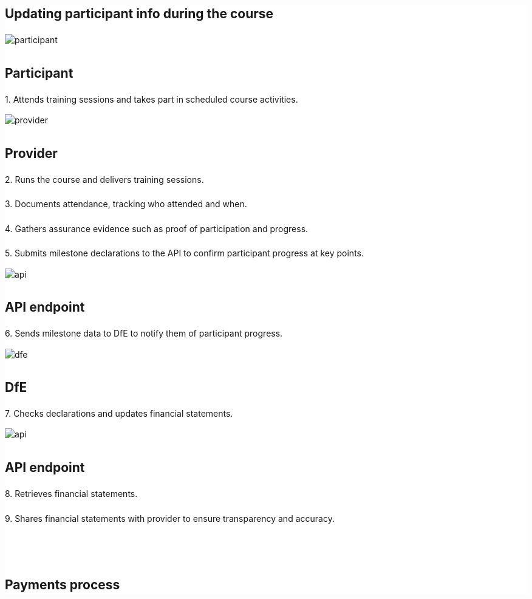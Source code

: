       
## Updating participant info during the course

 <div class="card">
      <img src="/api/participant.png" alt="participant" class="participant">
      <div class="card-text">
        <h2 class="govuk-heading-m">Participant</h2>
        <p class="govuk-body">1. Attends training sessions and takes part in scheduled course activities.</p>
      </div>
</div>

<div class="card">
      <img src="/api/provider.png" alt="provider" class="provider">
      <div class="card-text">
        <h2 class="govuk-heading-m">Provider</h2>
        <p class="govuk-body">2. Runs the course and delivers training sessions.<br><br> 3. Documents attendance, tracking who attended and when. <br><br> 4. Gathers assurance evidence such as proof of participation and progress.<br><br> 5. Submits milestone declarations to the API to confirm participant progress at key points.</p>
      </div>
</div>

 <div class="card">
      <img src="/api/api.png" alt="api" class="api">
      <div class="card-text">
        <h2 class="govuk-heading-m">API endpoint</h2>
        <p class="govuk-body">6. Sends milestone data to DfE to notify them of participant progress.</p>
      </div>
</div>

 <div class="card">
      <img src="/api/dfe.png" alt="dfe" class="dfe">
      <div class="card-text">
        <h2 class="govuk-heading-m">DfE</h2>
        <p class="govuk-body">7. Checks declarations and updates financial statements.</p>
      </div>
</div>

 <div class="card">
      <img src="/api/api.png" alt="api" class="api">
      <div class="card-text">
        <h2 class="govuk-heading-m">API endpoint</h2>
        <p class="govuk-body">8. Retrieves financial statements.<br><br> 9. Shares financial statements with provider to ensure transparency and accuracy.</p>
      </div>
</div>

<br><br>

## Payments process
